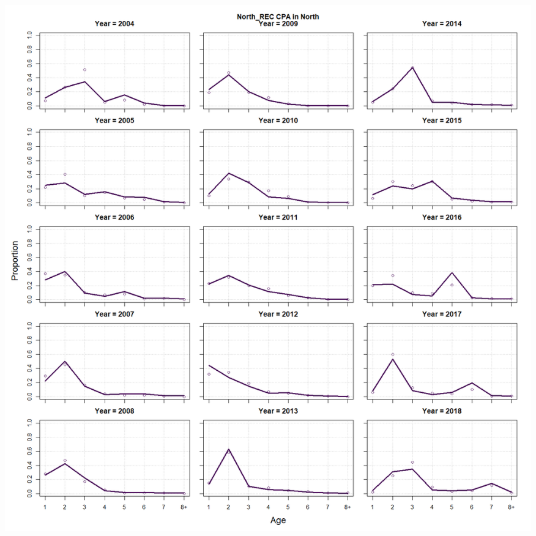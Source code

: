 <img src="plots_png/diagnostics/Catch_age_comp_North_REC_CPA_North_a.png" width="1440" style="display: block; margin: auto;" />